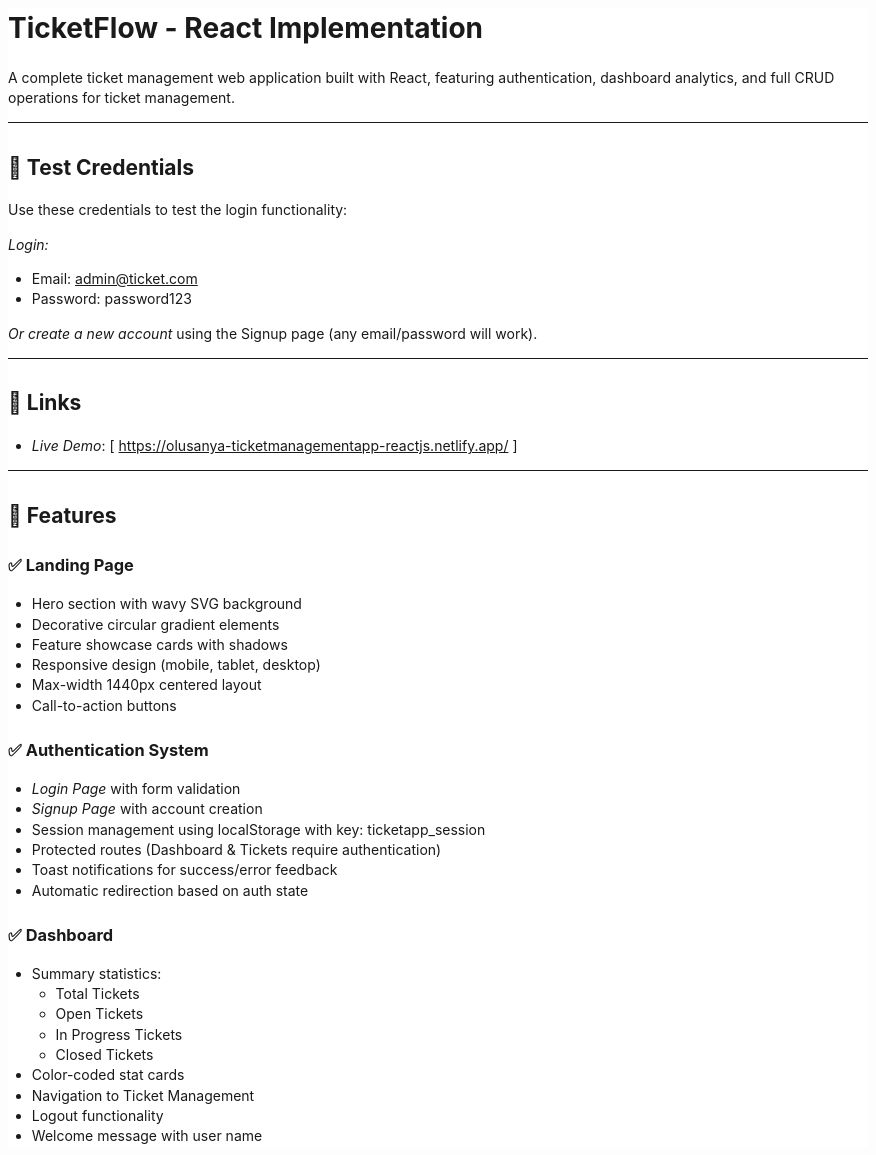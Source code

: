 # TicketFlow - React Implementation

A complete ticket management web application built with React, featuring authentication, dashboard analytics, and full CRUD operations for ticket management.

---
## 🔐 Test Credentials

Use these credentials to test the login functionality:

*Login:*
- Email: admin@ticket.com
- Password: password123

*Or create a new account* using the Signup page (any email/password will work).

---

## 🔗 Links

- *Live Demo*: [ https://olusanya-ticketmanagementapp-reactjs.netlify.app/ ]

---
## 🚀 Features

### ✅ Landing Page
- Hero section with wavy SVG background
- Decorative circular gradient elements
- Feature showcase cards with shadows
- Responsive design (mobile, tablet, desktop)
- Max-width 1440px centered layout
- Call-to-action buttons

### ✅ Authentication System
- *Login Page* with form validation
- *Signup Page* with account creation
- Session management using localStorage with key: ticketapp_session
- Protected routes (Dashboard & Tickets require authentication)
- Toast notifications for success/error feedback
- Automatic redirection based on auth state

### ✅ Dashboard
- Summary statistics:
  - Total Tickets
  - Open Tickets
  - In Progress Tickets
  - Closed Tickets
- Color-coded stat cards
- Navigation to Ticket Management
- Logout functionality
- Welcome message with user name
